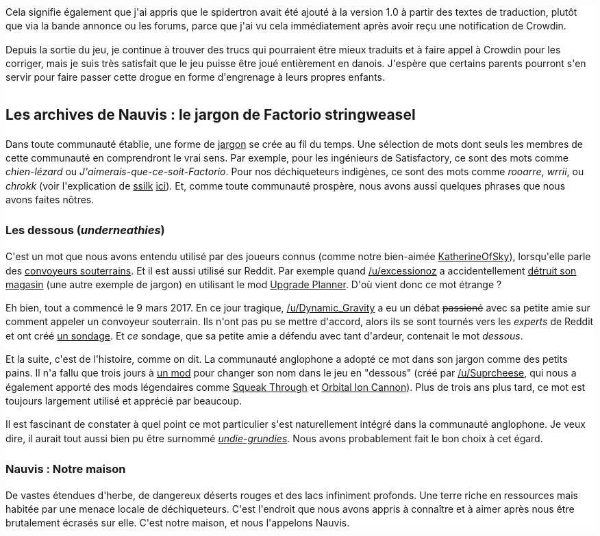 Cela signifie également que j'ai appris que le spidertron avait été ajouté à la version 1.0 à partir des textes de traduction, plutôt que via la bande annonce ou les forums, parce que j'ai vu cela immédiatement après avoir reçu une notification de Crowdin.

Depuis la sortie du jeu, je continue à trouver des trucs qui pourraient être mieux traduits et à faire appel à Crowdin pour les corriger, mais je suis très satisfait que le jeu puisse être joué entièrement en danois. J'espère que certains parents pourront s'en servir pour faire passer cette drogue en forme d'engrenage à leurs propres enfants.

## Les archives de Nauvis : le jargon de Factorio <author>stringweasel</author>

Dans toute communauté établie, une forme de [jargon](https://en.wikipedia.org/wiki/Jargon) se crée au fil du temps. Une sélection de mots dont seuls les membres de cette communauté en comprendront le vrai sens. Par exemple, pour les ingénieurs de Satisfactory, ce sont des mots comme _chien-lézard_ ou _J'aimerais-que-ce-soit-Factorio_. Pour nos déchiqueteurs indigènes, ce sont des mots comme _rooarre_, _wrrii_, ou _chrokk_ (voir l'explication de [ssilk](https://forums.factorio.com/memberlist.php?mode=viewprofile&u=507) [ici](https://forums.factorio.com/viewtopic.php?t=63040&start=40)). Et, comme toute communauté prospère, nous avons aussi quelques phrases que nous avons faites nôtres.

### Les dessous (*underneathies*)

C'est un mot que nous avons entendu utilisé par des joueurs connus (comme notre bien-aimée [KatherineOfSky](https://www.youtube.com/channel/UCTIV3KbAvaGEyNjoMoNaGtQ)), lorsqu'elle parle des [convoyeurs souterrains](https://wiki.factorio.com/Underground_belt). Et il est aussi utilisé sur Reddit. Par exemple quand [/u/excessionoz](https://www.reddit.com/user/excessionoz/) a accidentellement [détruit son magasin](https://www.reddit.com/r/factorio/comments/9s7x30/tip_be_very_sure_of_your_circumstances_when/) (une autre exemple de jargon) en utilisant le mod [Upgrade Planner](https://mods.factorio.com/mod/upgrade-planner). D'où vient donc ce mot étrange ?

Eh bien, tout a commencé le 9 mars 2017. En ce jour tragique, [/u/Dynamic_Gravity](https://www.reddit.com/user/Dynamic_Gravity/) a eu un débat ~~passioné~~ avec sa petite amie sur comment appeler un convoyeur souterrain. Ils n'ont pas pu se mettre d'accord, alors ils se sont tournés vers les *experts* de Reddit et ont créé [un sondage](https://www.reddit.com/r/factorio/comments/5yi071/need_your_help_in_settling_a_debate_with_gf/). Et *ce* sondage, que sa petite amie a défendu avec tant d'ardeur, contenait le mot _dessous_.

Et la suite, c'est de l'histoire, comme on dit. La communauté anglophone a adopté ce mot dans son jargon comme des petits pains. Il n'a fallu que trois jours à [un mod](https://mods.factorio.com/mod/Underneathies) pour changer son nom dans le jeu en "dessous" (créé par [/u/Suprcheese](https://www.reddit.com/user/Suprcheese/), qui nous a également apporté des mods légendaires comme [Squeak Through](https://mods.factorio.com/mod/Squeak%20Through) et [Orbital Ion Cannon](https://mods.factorio.com/mod/Orbital%20Ion%20Cannon)). Plus de trois ans plus tard, ce mot est toujours largement utilisé et apprécié par beaucoup.

Il est fascinant de constater à quel point ce mot particulier s'est naturellement intégré dans la communauté anglophone. Je veux dire, il aurait tout aussi bien pu être surnommé [_undie-grundies_](https://www.reddit.com/r/factorio/comments/5yi071/need_your_help_in_settling_a_debate_with_gf/deqgd0x?context=3). Nous avons probablement fait le bon choix à cet égard.

### Nauvis : Notre maison

De vastes étendues d'herbe, de dangereux déserts rouges et des lacs infiniment profonds. Une terre riche en ressources mais habitée par une menace locale de déchiqueteurs. C'est l'endroit que nous avons appris à connaître et à aimer après nous être brutalement écrasés sur elle. C'est notre maison, et nous l'appelons Nauvis.

